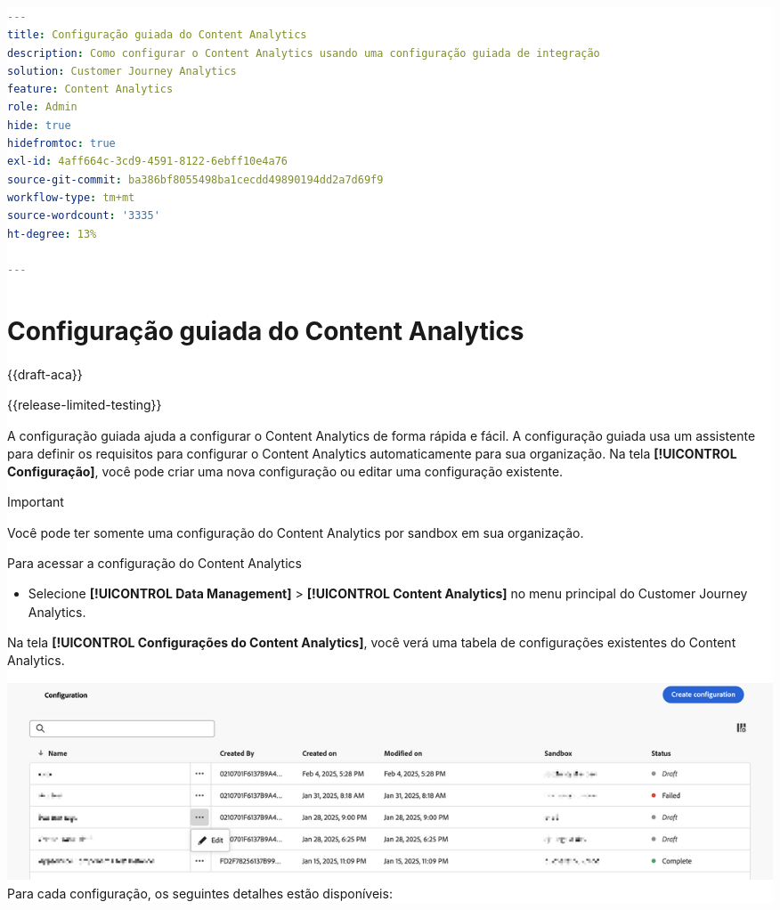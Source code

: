```yaml
---
title: Configuração guiada do Content Analytics
description: Como configurar o Content Analytics usando uma configuração guiada de integração
solution: Customer Journey Analytics
feature: Content Analytics
role: Admin
hide: true
hidefromtoc: true
exl-id: 4aff664c-3cd9-4591-8122-6ebff10e4a76
source-git-commit: ba386bf8055498ba1cecdd49890194dd2a7d69f9
workflow-type: tm+mt
source-wordcount: '3335'
ht-degree: 13%

---
```


# Configuração guiada do Content Analytics

{{draft-aca}}

{{release-limited-testing}}

A configuração guiada ajuda a configurar o Content Analytics de forma rápida e fácil. A configuração guiada usa um assistente para definir os requisitos para configurar o Content Analytics automaticamente para sua organização. Na tela **[!UICONTROL Configuração]**, você pode criar uma nova configuração ou editar uma configuração existente.

>[!IMPORTANT]
>
>Você pode ter somente uma configuração do Content Analytics por sandbox em sua organização.

Para acessar a configuração do Content Analytics

* Selecione **[!UICONTROL Data Management]** > **[!UICONTROL Content Analytics]** no menu principal do Customer Journey Analytics.

Na tela **[!UICONTROL Configurações do Content Analytics]**, você verá uma tabela de configurações existentes do Content Analytics.

![Configurações do Content Analytics](../assets/aca-configuration-table.png)
Para cada configuração, os seguintes detalhes estão disponíveis:
